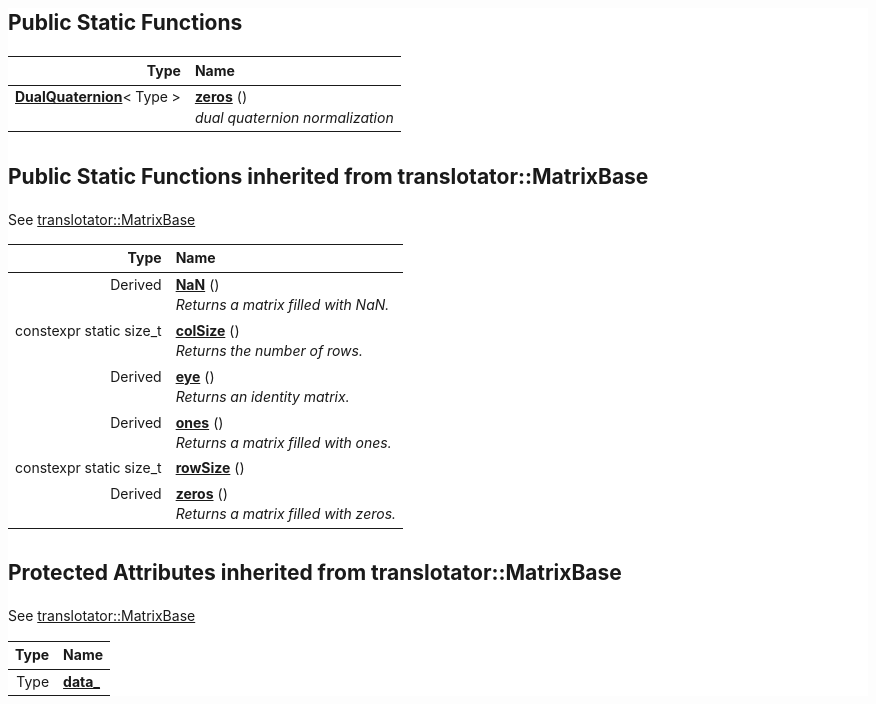 
## Public Static Functions

| Type | Name |
| ---: | :--- |
|  [**DualQuaternion**](classtranslotator_1_1DualQuaternion.md)&lt; Type &gt; | [**zeros**](#function-zeros) () <br>_dual quaternion normalization_  |


## Public Static Functions inherited from translotator::MatrixBase

See [translotator::MatrixBase](classtranslotator_1_1MatrixBase.md)

| Type | Name |
| ---: | :--- |
|  Derived | [**NaN**](classtranslotator_1_1MatrixBase.md#function-nan) () <br>_Returns a matrix filled with NaN._  |
|  constexpr static size\_t | [**colSize**](classtranslotator_1_1MatrixBase.md#function-colsize) () <br>_Returns the number of rows._  |
|  Derived | [**eye**](classtranslotator_1_1MatrixBase.md#function-eye) () <br>_Returns an identity matrix._  |
|  Derived | [**ones**](classtranslotator_1_1MatrixBase.md#function-ones) () <br>_Returns a matrix filled with ones._  |
|  constexpr static size\_t | [**rowSize**](classtranslotator_1_1MatrixBase.md#function-rowsize) () <br> |
|  Derived | [**zeros**](classtranslotator_1_1MatrixBase.md#function-zeros) () <br>_Returns a matrix filled with zeros._  |












## Protected Attributes inherited from translotator::MatrixBase

See [translotator::MatrixBase](classtranslotator_1_1MatrixBase.md)

| Type | Name |
| ---: | :--- |
|  Type | [**data\_**](classtranslotator_1_1MatrixBase.md#variable-data_)  <br> |


















